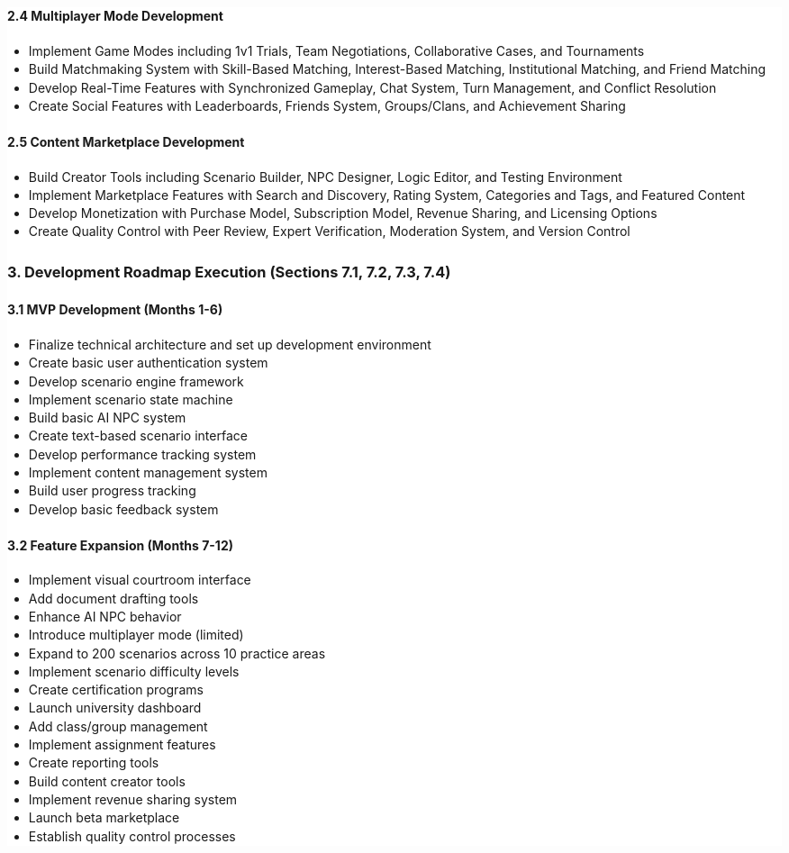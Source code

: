 #### 2.4 Multiplayer Mode Development
- Implement Game Modes including 1v1 Trials, Team Negotiations, Collaborative Cases, and Tournaments
- Build Matchmaking System with Skill-Based Matching, Interest-Based Matching, Institutional Matching, and Friend Matching
- Develop Real-Time Features with Synchronized Gameplay, Chat System, Turn Management, and Conflict Resolution
- Create Social Features with Leaderboards, Friends System, Groups/Clans, and Achievement Sharing

#### 2.5 Content Marketplace Development
- Build Creator Tools including Scenario Builder, NPC Designer, Logic Editor, and Testing Environment
- Implement Marketplace Features with Search and Discovery, Rating System, Categories and Tags, and Featured Content
- Develop Monetization with Purchase Model, Subscription Model, Revenue Sharing, and Licensing Options
- Create Quality Control with Peer Review, Expert Verification, Moderation System, and Version Control

### 3. Development Roadmap Execution (Sections 7.1, 7.2, 7.3, 7.4)

#### 3.1 MVP Development (Months 1-6)
- Finalize technical architecture and set up development environment
- Create basic user authentication system
- Develop scenario engine framework
- Implement scenario state machine
- Build basic AI NPC system
- Create text-based scenario interface
- Develop performance tracking system
- Implement content management system
- Build user progress tracking
- Develop basic feedback system

#### 3.2 Feature Expansion (Months 7-12)
- Implement visual courtroom interface
- Add document drafting tools
- Enhance AI NPC behavior
- Introduce multiplayer mode (limited)
- Expand to 200 scenarios across 10 practice areas
- Implement scenario difficulty levels
- Create certification programs
- Launch university dashboard
- Add class/group management
- Implement assignment features
- Create reporting tools
- Build content creator tools
- Implement revenue sharing system
- Launch beta marketplace
- Establish quality control processes
